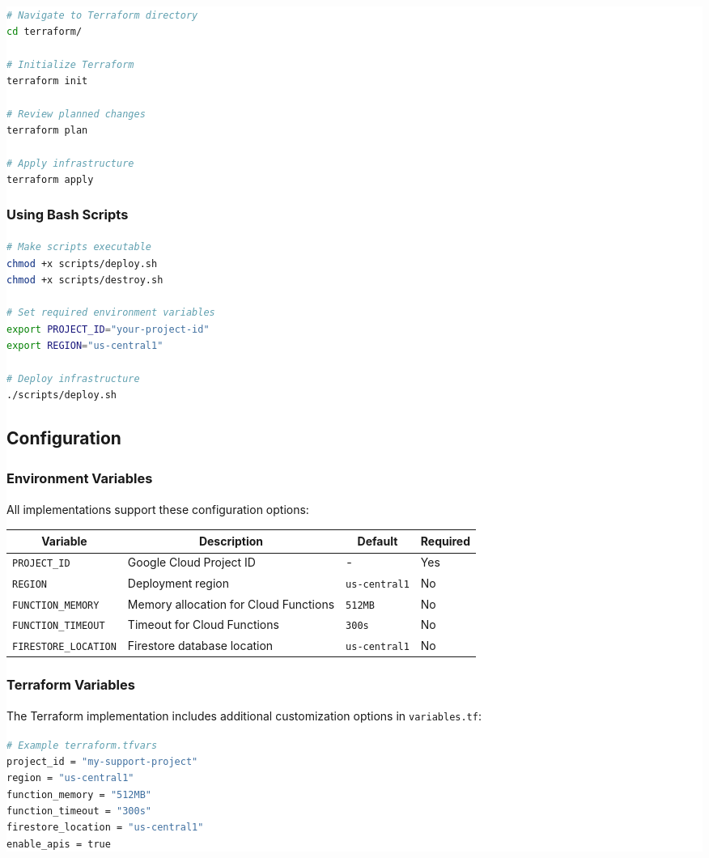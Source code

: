 ```bash
# Navigate to Terraform directory
cd terraform/

# Initialize Terraform
terraform init

# Review planned changes
terraform plan

# Apply infrastructure
terraform apply
```

### Using Bash Scripts

```bash
# Make scripts executable
chmod +x scripts/deploy.sh
chmod +x scripts/destroy.sh

# Set required environment variables
export PROJECT_ID="your-project-id"
export REGION="us-central1"

# Deploy infrastructure
./scripts/deploy.sh
```

## Configuration

### Environment Variables

All implementations support these configuration options:

| Variable | Description | Default | Required |
|----------|-------------|---------|----------|
| `PROJECT_ID` | Google Cloud Project ID | - | Yes |
| `REGION` | Deployment region | `us-central1` | No |
| `FUNCTION_MEMORY` | Memory allocation for Cloud Functions | `512MB` | No |
| `FUNCTION_TIMEOUT` | Timeout for Cloud Functions | `300s` | No |
| `FIRESTORE_LOCATION` | Firestore database location | `us-central1` | No |

### Terraform Variables

The Terraform implementation includes additional customization options in `variables.tf`:

```bash
# Example terraform.tfvars
project_id = "my-support-project"
region = "us-central1"
function_memory = "512MB"
function_timeout = "300s"
firestore_location = "us-central1"
enable_apis = true
```
